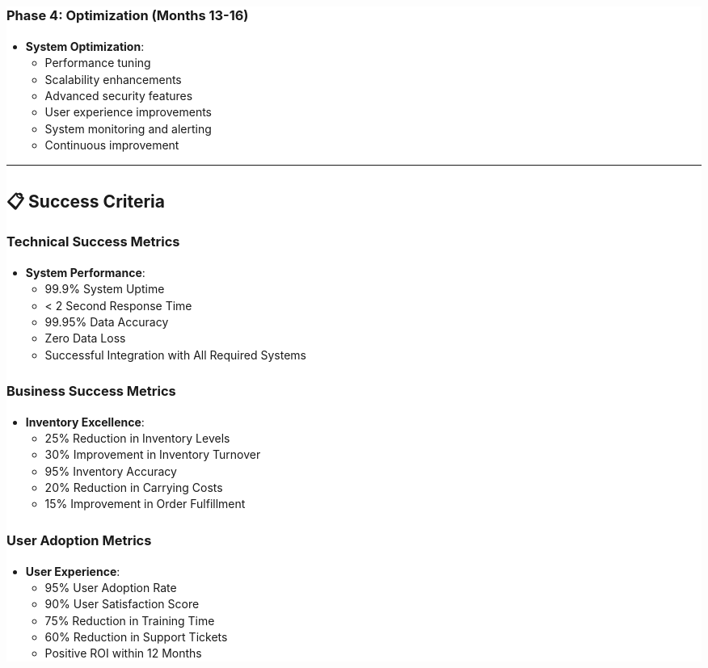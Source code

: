 ### Phase 4: Optimization (Months 13-16)
- **System Optimization**:
  - Performance tuning
  - Scalability enhancements
  - Advanced security features
  - User experience improvements
  - System monitoring and alerting
  - Continuous improvement

---

## 📋 Success Criteria

### Technical Success Metrics
- **System Performance**:
  - 99.9% System Uptime
  - < 2 Second Response Time
  - 99.95% Data Accuracy
  - Zero Data Loss
  - Successful Integration with All Required Systems

### Business Success Metrics
- **Inventory Excellence**:
  - 25% Reduction in Inventory Levels
  - 30% Improvement in Inventory Turnover
  - 95% Inventory Accuracy
  - 20% Reduction in Carrying Costs
  - 15% Improvement in Order Fulfillment

### User Adoption Metrics
- **User Experience**:
  - 95% User Adoption Rate
  - 90% User Satisfaction Score
  - 75% Reduction in Training Time
  - 60% Reduction in Support Tickets
  - Positive ROI within 12 Months

